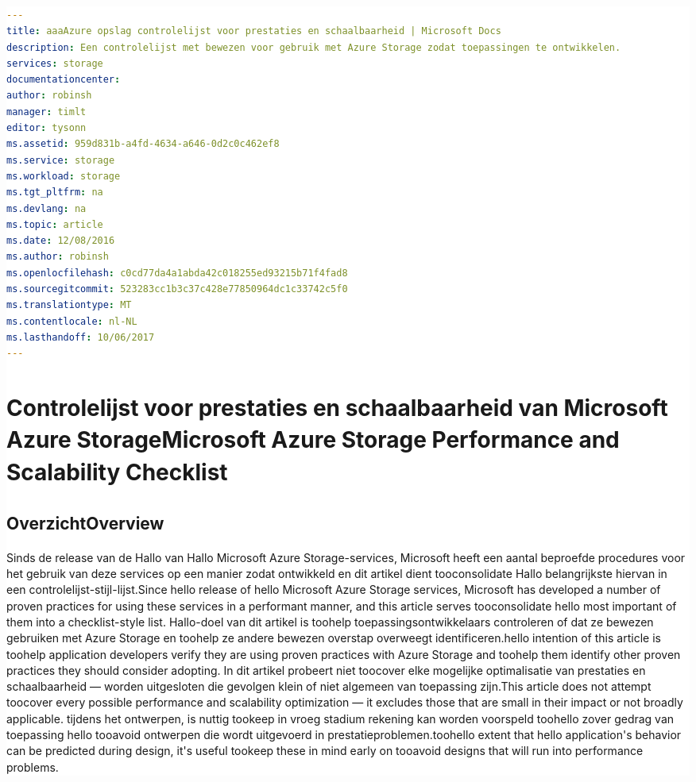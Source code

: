 ```yaml
---
title: aaaAzure opslag controlelijst voor prestaties en schaalbaarheid | Microsoft Docs
description: Een controlelijst met bewezen voor gebruik met Azure Storage zodat toepassingen te ontwikkelen.
services: storage
documentationcenter: 
author: robinsh
manager: timlt
editor: tysonn
ms.assetid: 959d831b-a4fd-4634-a646-0d2c0c462ef8
ms.service: storage
ms.workload: storage
ms.tgt_pltfrm: na
ms.devlang: na
ms.topic: article
ms.date: 12/08/2016
ms.author: robinsh
ms.openlocfilehash: c0cd77da4a1abda42c018255ed93215b71f4fad8
ms.sourcegitcommit: 523283cc1b3c37c428e77850964dc1c33742c5f0
ms.translationtype: MT
ms.contentlocale: nl-NL
ms.lasthandoff: 10/06/2017
---
```

# <a name="microsoft-azure-storage-performance-and-scalability-checklist"></a><span data-ttu-id="ca6d6-103">Controlelijst voor prestaties en schaalbaarheid van Microsoft Azure Storage</span><span class="sxs-lookup"><span data-stu-id="ca6d6-103">Microsoft Azure Storage Performance and Scalability Checklist</span></span>
## <a name="overview"></a><span data-ttu-id="ca6d6-104">Overzicht</span><span class="sxs-lookup"><span data-stu-id="ca6d6-104">Overview</span></span>
<span data-ttu-id="ca6d6-105">Sinds de release van de Hallo van Hallo Microsoft Azure Storage-services, Microsoft heeft een aantal beproefde procedures voor het gebruik van deze services op een manier zodat ontwikkeld en dit artikel dient tooconsolidate Hallo belangrijkste hiervan in een controlelijst-stijl-lijst.</span><span class="sxs-lookup"><span data-stu-id="ca6d6-105">Since hello release of hello Microsoft Azure Storage services, Microsoft has developed a number of proven practices for using these services in a performant manner, and this article serves tooconsolidate hello most important of them into a checklist-style list.</span></span> <span data-ttu-id="ca6d6-106">Hallo-doel van dit artikel is toohelp toepassingsontwikkelaars controleren of dat ze bewezen gebruiken met Azure Storage en toohelp ze andere bewezen overstap overweegt identificeren.</span><span class="sxs-lookup"><span data-stu-id="ca6d6-106">hello intention of this article is toohelp application developers verify they are using proven practices with Azure Storage and toohelp them identify other proven practices they should consider adopting.</span></span> <span data-ttu-id="ca6d6-107">In dit artikel probeert niet toocover elke mogelijke optimalisatie van prestaties en schaalbaarheid — worden uitgesloten die gevolgen klein of niet algemeen van toepassing zijn.</span><span class="sxs-lookup"><span data-stu-id="ca6d6-107">This article does not attempt toocover every possible performance and scalability optimization — it excludes those that are small in their impact or not broadly applicable.</span></span> <span data-ttu-id="ca6d6-108">tijdens het ontwerpen, is nuttig tookeep in vroeg stadium rekening kan worden voorspeld toohello zover gedrag van toepassing hello tooavoid ontwerpen die wordt uitgevoerd in prestatieproblemen.</span><span class="sxs-lookup"><span data-stu-id="ca6d6-108">toohello extent that hello application's behavior can be predicted during design, it's useful tookeep these in mind early on tooavoid designs that will run into performance problems.</span></span>  
